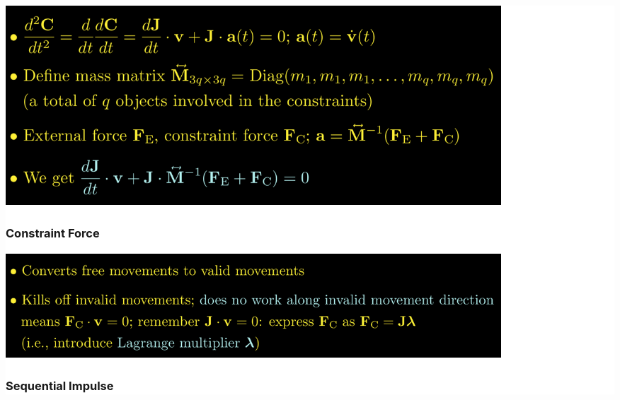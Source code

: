   <img src="./pix/acceleration-constraint.png" width="700">
</p>

### Constraint Force
<p float="left">
  <img src="./pix/constraint-force.png" width="700">
</p>

### Sequential Impulse
<p float="left">